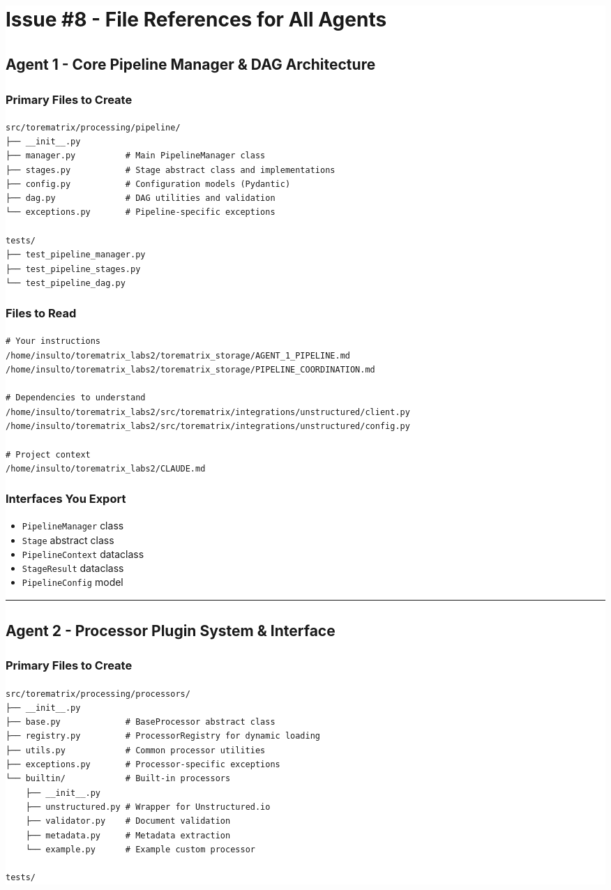 # Issue #8 - File References for All Agents

## Agent 1 - Core Pipeline Manager & DAG Architecture

### Primary Files to Create
```
src/torematrix/processing/pipeline/
├── __init__.py
├── manager.py          # Main PipelineManager class
├── stages.py           # Stage abstract class and implementations
├── config.py           # Configuration models (Pydantic)
├── dag.py              # DAG utilities and validation
└── exceptions.py       # Pipeline-specific exceptions

tests/
├── test_pipeline_manager.py
├── test_pipeline_stages.py
└── test_pipeline_dag.py
```

### Files to Read
```
# Your instructions
/home/insulto/torematrix_labs2/torematrix_storage/AGENT_1_PIPELINE.md
/home/insulto/torematrix_labs2/torematrix_storage/PIPELINE_COORDINATION.md

# Dependencies to understand
/home/insulto/torematrix_labs2/src/torematrix/integrations/unstructured/client.py
/home/insulto/torematrix_labs2/src/torematrix/integrations/unstructured/config.py

# Project context
/home/insulto/torematrix_labs2/CLAUDE.md
```

### Interfaces You Export
- `PipelineManager` class
- `Stage` abstract class  
- `PipelineContext` dataclass
- `StageResult` dataclass
- `PipelineConfig` model

---

## Agent 2 - Processor Plugin System & Interface

### Primary Files to Create
```
src/torematrix/processing/processors/
├── __init__.py
├── base.py             # BaseProcessor abstract class
├── registry.py         # ProcessorRegistry for dynamic loading
├── utils.py            # Common processor utilities
├── exceptions.py       # Processor-specific exceptions
└── builtin/            # Built-in processors
    ├── __init__.py
    ├── unstructured.py # Wrapper for Unstructured.io
    ├── validator.py    # Document validation
    ├── metadata.py     # Metadata extraction
    └── example.py      # Example custom processor

tests/
```